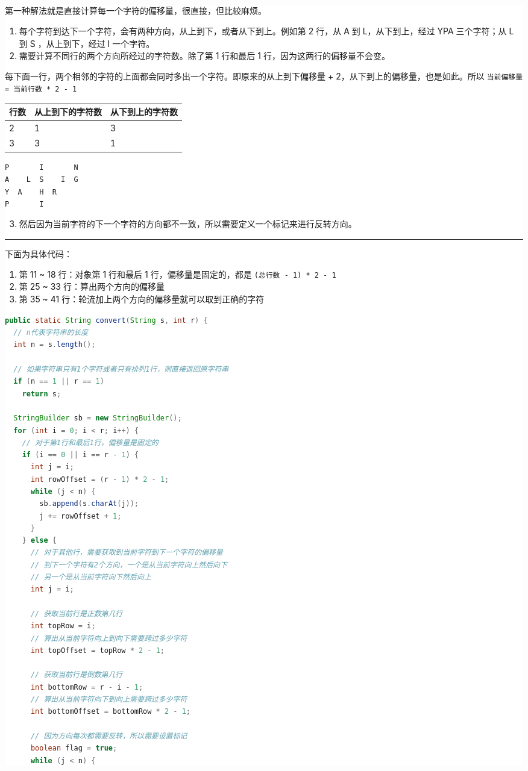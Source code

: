 第一种解法就是直接计算每一个字符的偏移量，很直接，但比较麻烦。

1. 每个字符到达下一个字符，会有两种方向，从上到下，或者从下到上。例如第 2 行，从 A 到 L，从下到上，经过 YPA 三个字符；从 L 到 S ，从上到下，经过 I 一个字符。
2. 需要计算不同行的两个方向所经过的字符数。除了第 1 行和最后 1 行，因为这两行的偏移量不会变。

每下面一行，两个相邻的字符的上面都会同时多出一个字符。即原来的从上到下偏移量 + 2，从下到上的偏移量，也是如此。所以 `当前偏移量 = 当前行数 * 2 - 1`

| 行数 | 从上到下的字符数 | 从下到上的字符数 |
| ---- | ---------------- | ---------------- |
| 2    | 1                | 3                |
| 3    | 3                | 1                |

```
P       I       N
A    L  S    I  G
Y  A    H  R
P       I 
```

3. 然后因为当前字符的下一个字符的方向都不一致，所以需要定义一个标记来进行反转方向。

---

下面为具体代码：

1. 第 11 ~ 18 行：对象第 1 行和最后 1 行，偏移量是固定的，都是 `(总行数 - 1) * 2 - 1`
2. 第 25 ~ 33 行：算出两个方向的偏移量
3. 第 35 ~ 41 行：轮流加上两个方向的偏移量就可以取到正确的字符

```java
public static String convert(String s, int r) {
  // n代表字符串的长度
  int n = s.length();

  // 如果字符串只有1个字符或者只有排列1行，则直接返回原字符串
  if (n == 1 || r == 1)
    return s;

  StringBuilder sb = new StringBuilder();
  for (int i = 0; i < r; i++) {
    // 对于第1行和最后1行，偏移量是固定的
    if (i == 0 || i == r - 1) {
      int j = i;
      int rowOffset = (r - 1) * 2 - 1;
      while (j < n) {
        sb.append(s.charAt(j));
        j += rowOffset + 1;
      }
    } else {
      // 对于其他行，需要获取到当前字符到下一个字符的偏移量
      // 到下一个字符有2个方向，一个是从当前字符向上然后向下
      // 另一个是从当前字符向下然后向上
      int j = i;

      // 获取当前行是正数第几行
      int topRow = i;
      // 算出从当前字符向上到向下需要跨过多少字符
      int topOffset = topRow * 2 - 1;

      // 获取当前行是倒数第几行
      int bottomRow = r - i - 1;
      // 算出从当前字符向下到向上需要跨过多少字符
      int bottomOffset = bottomRow * 2 - 1;

      // 因为方向每次都需要反转，所以需要设置标记
      boolean flag = true;
      while (j < n) {
```